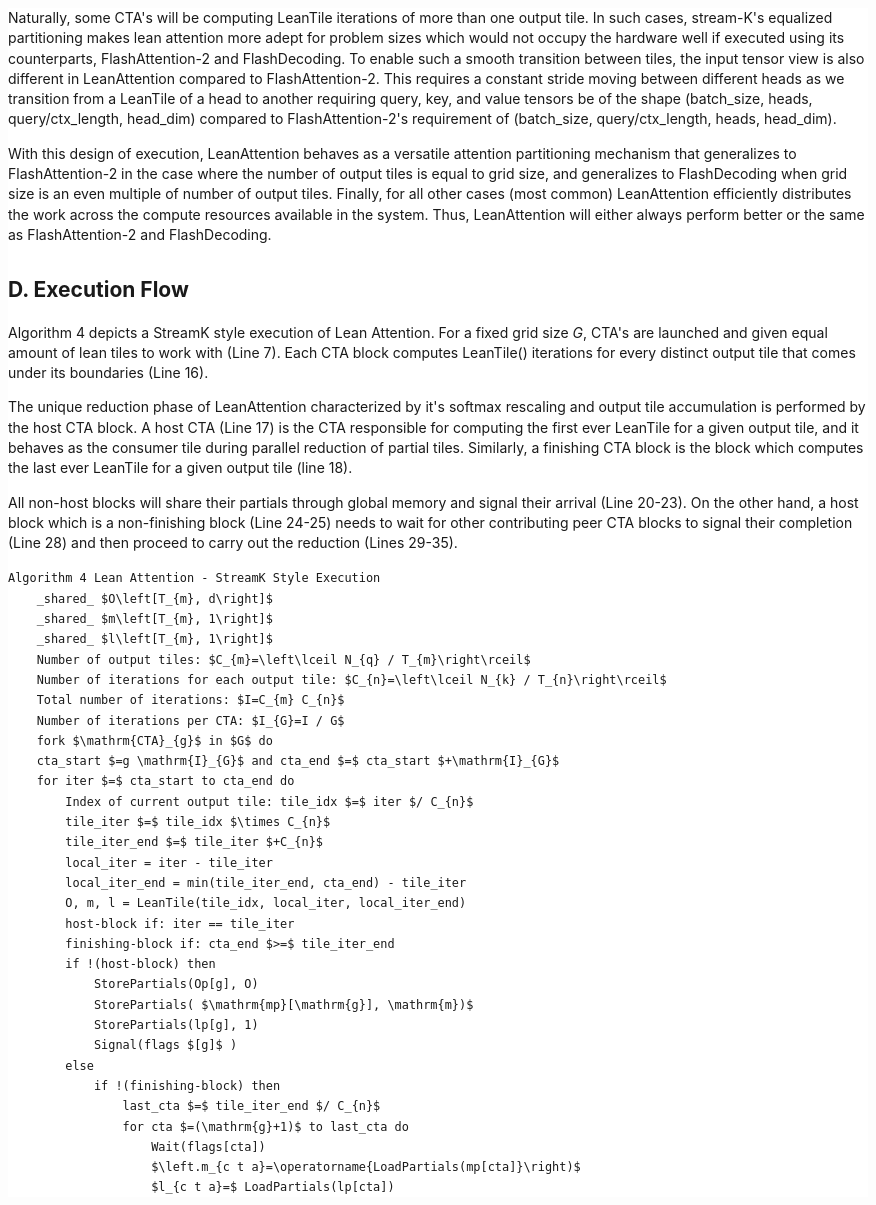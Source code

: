 Naturally, some CTA's will be computing LeanTile iterations of more than one output tile. In such cases, stream-K's equalized partitioning makes lean attention more adept for problem sizes which would not occupy the hardware well if executed using its counterparts, FlashAttention-2 and FlashDecoding. To enable such a smooth transition between tiles, the input tensor view is also different in LeanAttention compared to FlashAttention-2. This requires a constant stride moving between different heads as we transition from a LeanTile of a head to another requiring query, key, and value tensors be of the shape (batch_size, heads, query/ctx_length, head_dim) compared to FlashAttention-2's requirement of (batch_size, query/ctx_length, heads, head_dim).

With this design of execution, LeanAttention behaves as a versatile attention partitioning mechanism that generalizes to FlashAttention-2 in the case where the number of output tiles is equal to grid size, and generalizes to FlashDecoding when grid size is an even multiple of number of output tiles. Finally, for all other cases (most common) LeanAttention efficiently distributes the work across the compute resources available in the system. Thus, LeanAttention will either always perform better or the same as FlashAttention-2 and FlashDecoding.

## D. Execution Flow

Algorithm 4 depicts a StreamK style execution of Lean Attention. For a fixed grid size $G$, CTA's are launched and given equal amount of lean tiles to work with (Line 7). Each CTA block computes LeanTile() iterations for every distinct output tile that comes under its boundaries (Line 16).

The unique reduction phase of LeanAttention characterized by it's softmax rescaling and output tile accumulation is performed by the host CTA block. A host CTA (Line 17) is the CTA responsible for computing the first ever LeanTile for a given output tile, and it behaves as the consumer tile during parallel reduction of partial tiles. Similarly, a finishing CTA block is the block which computes the last ever LeanTile for a given output tile (line 18).

All non-host blocks will share their partials through global memory and signal their arrival (Line 20-23). On the other hand, a host block which is a non-finishing block (Line 24-25) needs to wait for other contributing peer CTA blocks to signal their completion (Line 28) and then proceed to carry out the reduction (Lines 29-35).

```
Algorithm 4 Lean Attention - StreamK Style Execution
    _shared_ $O\left[T_{m}, d\right]$
    _shared_ $m\left[T_{m}, 1\right]$
    _shared_ $l\left[T_{m}, 1\right]$
    Number of output tiles: $C_{m}=\left\lceil N_{q} / T_{m}\right\rceil$
    Number of iterations for each output tile: $C_{n}=\left\lceil N_{k} / T_{n}\right\rceil$
    Total number of iterations: $I=C_{m} C_{n}$
    Number of iterations per CTA: $I_{G}=I / G$
    fork $\mathrm{CTA}_{g}$ in $G$ do
    cta_start $=g \mathrm{I}_{G}$ and cta_end $=$ cta_start $+\mathrm{I}_{G}$
    for iter $=$ cta_start to cta_end do
        Index of current output tile: tile_idx $=$ iter $/ C_{n}$
        tile_iter $=$ tile_idx $\times C_{n}$
        tile_iter_end $=$ tile_iter $+C_{n}$
        local_iter = iter - tile_iter
        local_iter_end = min(tile_iter_end, cta_end) - tile_iter
        O, m, l = LeanTile(tile_idx, local_iter, local_iter_end)
        host-block if: iter == tile_iter
        finishing-block if: cta_end $>=$ tile_iter_end
        if !(host-block) then
            StorePartials(Op[g], O)
            StorePartials( $\mathrm{mp}[\mathrm{g}], \mathrm{m})$
            StorePartials(lp[g], 1)
            Signal(flags $[g]$ )
        else
            if !(finishing-block) then
                last_cta $=$ tile_iter_end $/ C_{n}$
                for cta $=(\mathrm{g}+1)$ to last_cta do
                    Wait(flags[cta])
                    $\left.m_{c t a}=\operatorname{LoadPartials(mp[cta]}\right)$
                    $l_{c t a}=$ LoadPartials(lp[cta])
```

[^0]:    ${ }^{1}$ Blocks of GPU threads are coscheduled in CTAs, which virtualize the hardware's streaming multiprocessor cores (SMs)
[^1]:    ${ }^{2}$ Version 2.5.6